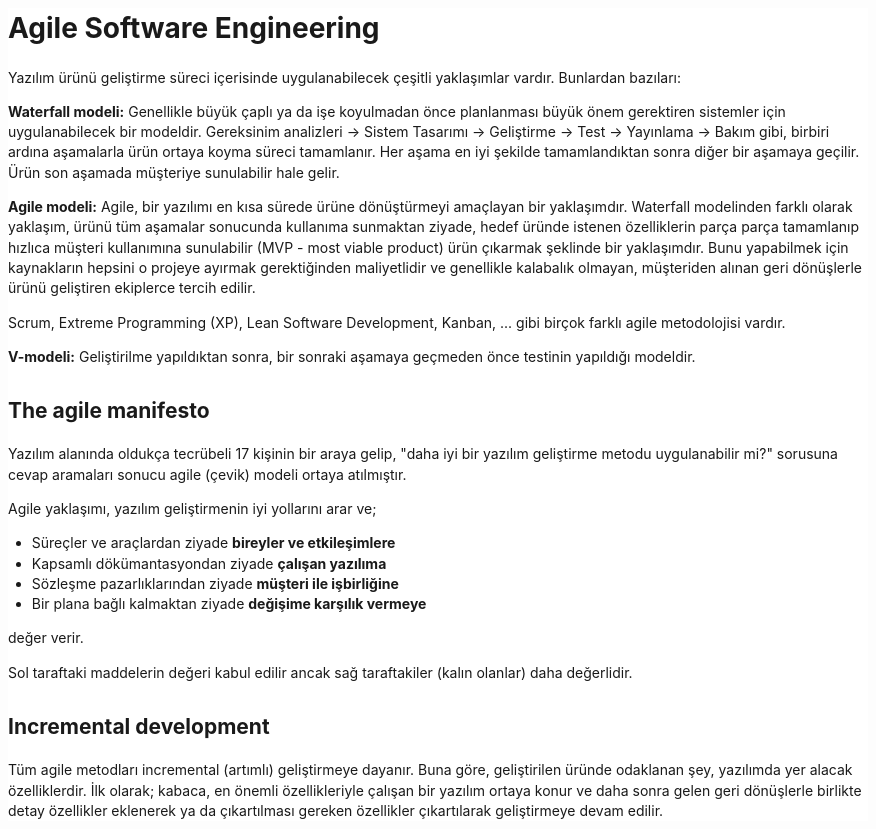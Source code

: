 # Agile Software Engineering

Yazılım ürünü geliştirme süreci içerisinde uygulanabilecek çeşitli yaklaşımlar vardır. Bunlardan bazıları:

**Waterfall modeli:** Genellikle büyük çaplı ya da işe koyulmadan önce planlanması büyük önem gerektiren sistemler için uygulanabilecek bir modeldir. Gereksinim analizleri -> Sistem Tasarımı -> Geliştirme -> Test -> Yayınlama -> Bakım gibi, birbiri ardına aşamalarla ürün ortaya koyma süreci tamamlanır. Her aşama en iyi şekilde tamamlandıktan sonra diğer bir aşamaya geçilir. Ürün son aşamada müşteriye sunulabilir hale gelir.

**Agile modeli:** Agile, bir yazılımı en kısa sürede ürüne dönüştürmeyi amaçlayan bir yaklaşımdır. Waterfall modelinden farklı olarak yaklaşım, ürünü tüm aşamalar sonucunda kullanıma sunmaktan ziyade, hedef üründe istenen özelliklerin parça parça tamamlanıp hızlıca müşteri kullanımına sunulabilir (MVP - most viable product) ürün çıkarmak şeklinde bir yaklaşımdır. Bunu yapabilmek için kaynakların hepsini o projeye ayırmak gerektiğinden maliyetlidir ve genellikle kalabalık olmayan, müşteriden alınan geri dönüşlerle ürünü geliştiren ekiplerce tercih edilir.

Scrum, Extreme Programming (XP), Lean Software Development, Kanban, ... gibi birçok farklı agile metodolojisi vardır.

**V-modeli:** Geliştirilme yapıldıktan sonra, bir sonraki aşamaya geçmeden önce testinin yapıldığı modeldir.

## The agile manifesto

Yazılım alanında oldukça tecrübeli 17 kişinin bir araya gelip, "daha iyi bir yazılım geliştirme metodu uygulanabilir mi?" sorusuna cevap aramaları sonucu agile (çevik) modeli ortaya atılmıştır.

Agile yaklaşımı, yazılım geliştirmenin iyi yollarını arar ve;

- Süreçler ve araçlardan ziyade **bireyler ve etkileşimlere**
- Kapsamlı dökümantasyondan ziyade **çalışan yazılıma**
- Sözleşme pazarlıklarından ziyade **müşteri ile işbirliğine**
- Bir plana bağlı kalmaktan ziyade **değişime karşılık vermeye**

değer verir.

Sol taraftaki maddelerin değeri kabul edilir ancak sağ taraftakiler (kalın olanlar) daha değerlidir.

## Incremental development

Tüm agile metodları incremental (artımlı) geliştirmeye dayanır. Buna göre, geliştirilen üründe odaklanan şey, yazılımda yer alacak özelliklerdir. İlk olarak; kabaca, en önemli özellikleriyle çalışan bir yazılım ortaya konur ve daha sonra gelen geri dönüşlerle birlikte detay özellikler eklenerek ya da çıkartılması gereken özellikler çıkartılarak geliştirmeye devam edilir.

<p align="center">